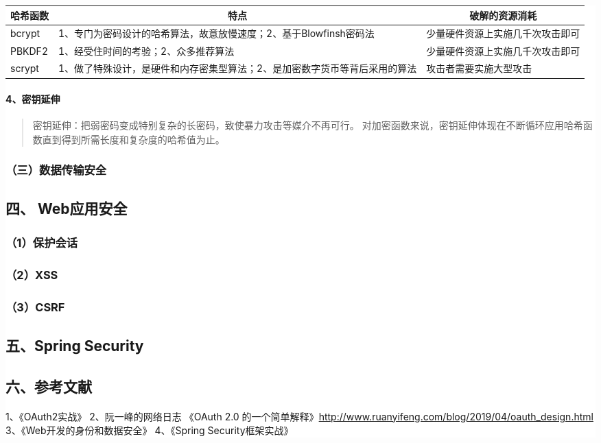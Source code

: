 哈希函数 | 特点 | 破解的资源消耗
-|-|-
bcrypt | 1、专门为密码设计的哈希算法，故意放慢速度；2、基于Blowfinsh密码法 | 少量硬件资源上实施几千次攻击即可
PBKDF2 | 1、经受住时间的考验；2、众多推荐算法 | 少量硬件资源上实施几千次攻击即可
scrypt | 1、做了特殊设计，是硬件和内存密集型算法；2、是加密数字货币等背后采用的算法 | 攻击者需要实施大型攻击

#### 4、密钥延伸
>密钥延伸：把弱密码变成特别复杂的长密码，致使暴力攻击等媒介不再可行。
对加密函数来说，密钥延伸体现在不断循环应用哈希函数直到得到所需长度和复杂度的哈希值为止。


### （三）数据传输安全


## 四、 Web应用安全
### （1）保护会话
### （2）XSS
### （3）CSRF
### 
## 五、Spring Security




## 六、参考文献
1、《OAuth2实战》
2、阮一峰的网络日志   《OAuth 2.0 的一个简单解释》http://www.ruanyifeng.com/blog/2019/04/oauth_design.html
3、《Web开发的身份和数据安全》
4、《Spring Security框架实战》 
